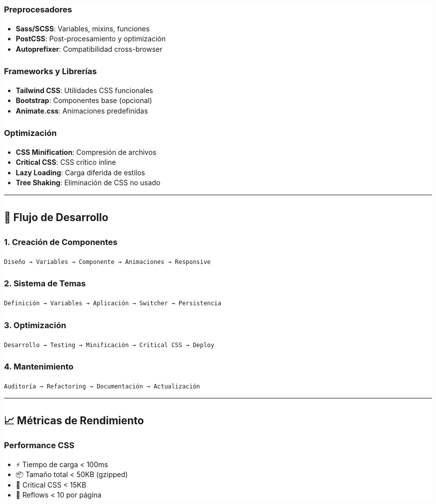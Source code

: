 ### **Preprocesadores**
- **Sass/SCSS**: Variables, mixins, funciones
- **PostCSS**: Post-procesamiento y optimización
- **Autoprefixer**: Compatibilidad cross-browser

### **Frameworks y Librerías**
- **Tailwind CSS**: Utilidades CSS funcionales
- **Bootstrap**: Componentes base (opcional)
- **Animate.css**: Animaciones predefinidas

### **Optimización**
- **CSS Minification**: Compresión de archivos
- **Critical CSS**: CSS crítico inline
- **Lazy Loading**: Carga diferida de estilos
- **Tree Shaking**: Eliminación de CSS no usado

---

## 🚀 **Flujo de Desarrollo**

### **1. Creación de Componentes**
```
Diseño → Variables → Componente → Animaciones → Responsive
```

### **2. Sistema de Temas**
```
Definición → Variables → Aplicación → Switcher → Persistencia
```

### **3. Optimización**
```
Desarrollo → Testing → Minificación → Critical CSS → Deploy
```

### **4. Mantenimiento**
```
Auditoría → Refactoring → Documentación → Actualización
```

---

## 📈 **Métricas de Rendimiento**

### **Performance CSS**
- ⚡ Tiempo de carga < 100ms
- 📦 Tamaño total < 50KB (gzipped)
- 🎯 Critical CSS < 15KB
- 🔄 Reflows < 10 por página
